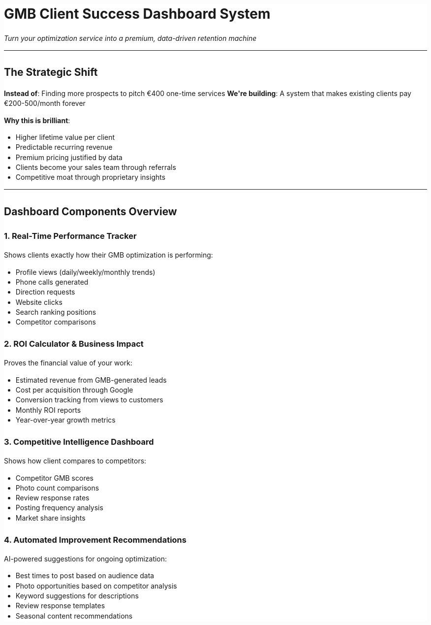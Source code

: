 # GMB Client Success Dashboard System

*Turn your optimization service into a premium, data-driven retention machine*

---

## The Strategic Shift

**Instead of**: Finding more prospects to pitch €400 one-time services
**We're building**: A system that makes existing clients pay €200-500/month forever

**Why this is brilliant**:
- Higher lifetime value per client
- Predictable recurring revenue
- Premium pricing justified by data
- Clients become your sales team through referrals
- Competitive moat through proprietary insights

---

## Dashboard Components Overview

### **1. Real-Time Performance Tracker**
Shows clients exactly how their GMB optimization is performing:
- Profile views (daily/weekly/monthly trends)
- Phone calls generated
- Direction requests
- Website clicks
- Search ranking positions
- Competitor comparisons

### **2. ROI Calculator & Business Impact**
Proves the financial value of your work:
- Estimated revenue from GMB-generated leads
- Cost per acquisition through Google
- Conversion tracking from views to customers
- Monthly ROI reports
- Year-over-year growth metrics

### **3. Competitive Intelligence Dashboard**
Shows how client compares to competitors:
- Competitor GMB scores
- Photo count comparisons
- Review response rates
- Posting frequency analysis
- Market share insights

### **4. Automated Improvement Recommendations**
AI-powered suggestions for ongoing optimization:
- Best times to post based on audience data
- Photo opportunities based on competitor analysis
- Keyword suggestions for descriptions
- Review response templates
- Seasonal content recommendations
